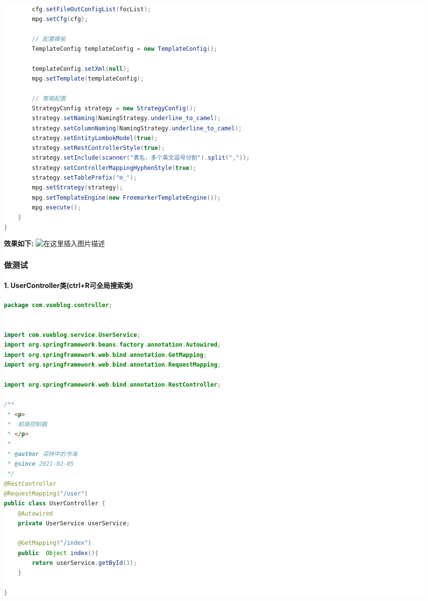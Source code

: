```java
        cfg.setFileOutConfigList(focList);
        mpg.setCfg(cfg);

        // 配置模板
        TemplateConfig templateConfig = new TemplateConfig();

        templateConfig.setXml(null);
        mpg.setTemplate(templateConfig);

        // 策略配置
        StrategyConfig strategy = new StrategyConfig();
        strategy.setNaming(NamingStrategy.underline_to_camel);
        strategy.setColumnNaming(NamingStrategy.underline_to_camel);
        strategy.setEntityLombokModel(true);
        strategy.setRestControllerStyle(true);
        strategy.setInclude(scanner("表名，多个英文逗号分割").split(","));
        strategy.setControllerMappingHyphenStyle(true);
        strategy.setTablePrefix("m_");
        mpg.setStrategy(strategy);
        mpg.setTemplateEngine(new FreemarkerTemplateEngine());
        mpg.execute();
    }
}
```

**效果如下:**
![在这里插入图片描述](https://img-blog.csdnimg.cn/2021020500132695.jpg?x-oss-process=image/watermark,type_ZmFuZ3poZW5naGVpdGk,shadow_10,text_aHR0cHM6Ly9ibG9nLmNzZG4ubmV0L3dlaXhpbl80MzI0NzgwMw==,size_16,color_FFFFFF,t_70#pic_center)

### 做测试

#### **1. UserController类(ctrl+R可全局搜索类)**

```java
package com.vueblog.controller;


import com.vueblog.service.UserService;
import org.springframework.beans.factory.annotation.Autowired;
import org.springframework.web.bind.annotation.GetMapping;
import org.springframework.web.bind.annotation.RequestMapping;

import org.springframework.web.bind.annotation.RestController;

/**
 * <p>
 *  前端控制器
 * </p>
 *
 * @author 深林中的书海
 * @since 2021-02-05
 */
@RestController
@RequestMapping("/user")
public class UserController {
    @Autowired
    private UserService userService;

    @GetMapping("/index")
    public  Object index(){
        return userService.getById(1);
    }

}
```